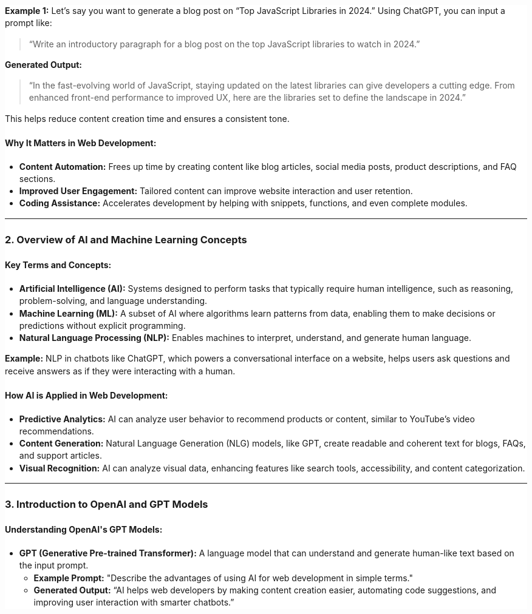 **Example 1:** Let’s say you want to generate a blog post on “Top JavaScript Libraries in 2024.” Using ChatGPT, you can input a prompt like:
> “Write an introductory paragraph for a blog post on the top JavaScript libraries to watch in 2024.”

**Generated Output:**
> “In the fast-evolving world of JavaScript, staying updated on the latest libraries can give developers a cutting edge. From enhanced front-end performance to improved UX, here are the libraries set to define the landscape in 2024.”

This helps reduce content creation time and ensures a consistent tone.

#### Why It Matters in Web Development:
- **Content Automation:** Frees up time by creating content like blog articles, social media posts, product descriptions, and FAQ sections.
- **Improved User Engagement:** Tailored content can improve website interaction and user retention.
- **Coding Assistance:** Accelerates development by helping with snippets, functions, and even complete modules.

---

### 2. **Overview of AI and Machine Learning Concepts**

#### Key Terms and Concepts:
- **Artificial Intelligence (AI):** Systems designed to perform tasks that typically require human intelligence, such as reasoning, problem-solving, and language understanding.
- **Machine Learning (ML):** A subset of AI where algorithms learn patterns from data, enabling them to make decisions or predictions without explicit programming.
- **Natural Language Processing (NLP):** Enables machines to interpret, understand, and generate human language.
  
**Example:** NLP in chatbots like ChatGPT, which powers a conversational interface on a website, helps users ask questions and receive answers as if they were interacting with a human.

#### How AI is Applied in Web Development:
- **Predictive Analytics:** AI can analyze user behavior to recommend products or content, similar to YouTube’s video recommendations.
- **Content Generation:** Natural Language Generation (NLG) models, like GPT, create readable and coherent text for blogs, FAQs, and support articles.
- **Visual Recognition:** AI can analyze visual data, enhancing features like search tools, accessibility, and content categorization.

---

### 3. **Introduction to OpenAI and GPT Models**

#### Understanding OpenAI's GPT Models:
- **GPT (Generative Pre-trained Transformer):** A language model that can understand and generate human-like text based on the input prompt.
  - **Example Prompt:** "Describe the advantages of using AI for web development in simple terms."
  - **Generated Output:** “AI helps web developers by making content creation easier, automating code suggestions, and improving user interaction with smarter chatbots.”
